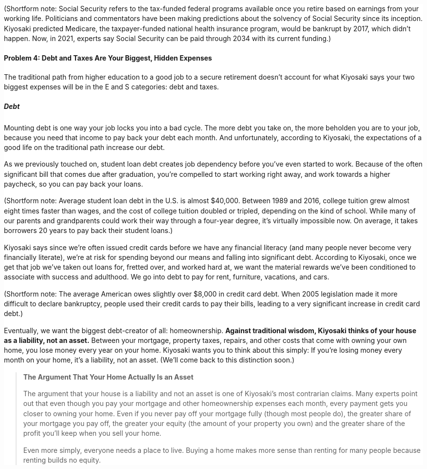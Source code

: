 (Shortform note: Social Security refers to the tax-funded federal programs available once you retire based on earnings from your working life. Politicians and commentators have been making predictions about the solvency of Social Security since its inception. Kiyosaki predicted Medicare, the taxpayer-funded national health insurance program, would be bankrupt by 2017, which didn’t happen. Now, in 2021, experts say Social Security can be paid through 2034 with its current funding.)

#### Problem 4: Debt and Taxes Are Your Biggest, Hidden Expenses

The traditional path from higher education to a good job to a secure retirement doesn’t account for what Kiyosaki says your two biggest expenses will be in the E and S categories: debt and taxes.

##### Debt

Mounting debt is one way your job locks you into a bad cycle. The more debt you take on, the more beholden you are to your job, because you need that income to pay back your debt each month. And unfortunately, according to Kiyosaki, the expectations of a good life on the traditional path increase our debt.

As we previously touched on, student loan debt creates job dependency before you’ve even started to work. Because of the often significant bill that comes due after graduation, you’re compelled to start working right away, and work towards a higher paycheck, so you can pay back your loans.

(Shortform note: Average student loan debt in the U.S. is almost $40,000. Between 1989 and 2016, college tuition grew almost eight times faster than wages, and the cost of college tuition doubled or tripled, depending on the kind of school. While many of our parents and grandparents could work their way through a four-year degree, it’s virtually impossible now. On average, it takes borrowers 20 years to pay back their student loans.)

Kiyosaki says since we’re often issued credit cards before we have any financial literacy (and many people never become very financially literate), we’re at risk for spending beyond our means and falling into significant debt. According to Kiyosaki, once we get that job we’ve taken out loans for, fretted over, and worked hard at, we want the material rewards we’ve been conditioned to associate with success and adulthood. We go into debt to pay for rent, furniture, vacations, and cars.

(Shortform note: The average American owes slightly over $8,000 in credit card debt. When 2005 legislation made it more difficult to declare bankruptcy, people used their credit cards to pay their bills, leading to a very significant increase in credit card debt.)

Eventually, we want the biggest debt-creator of all: homeownership. **Against traditional wisdom, Kiyosaki thinks of your house as a liability, not an asset.** Between your mortgage, property taxes, repairs, and other costs that come with owning your own home, you lose money every year on your home. Kiyosaki wants you to think about this simply: If you’re losing money every month on your home, it’s a liability, not an asset. (We’ll come back to this distinction soon.)

> **The Argument That Your Home Actually Is an Asset**
> 
> The argument that your house is a liability and not an asset is one of Kiyosaki’s most contrarian claims. Many experts point out that even though you pay your mortgage and other homeownership expenses each month, every payment gets you closer to owning your home. Even if you never pay off your mortgage fully (though most people do), the greater share of your mortgage you pay off, the greater your equity (the amount of your property you own) and the greater share of the profit you’ll keep when you sell your home.
> 
> Even more simply, everyone needs a place to live. Buying a home makes more sense than renting for many people because renting builds no equity.
